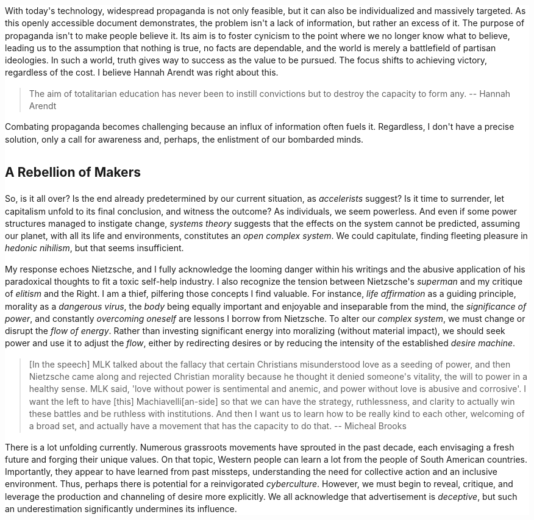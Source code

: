 With today's technology, widespread propaganda is not only feasible, but it can also be individualized and massively targeted. 
As this openly accessible document demonstrates, the problem isn't a lack of information, but rather an excess of it.
The purpose of propaganda isn't to make people believe it.
Its aim is to foster cynicism to the point where we no longer know what to believe, leading us to the assumption that nothing is true, no facts are dependable, and the world is merely a battlefield of partisan ideologies. 
In such a world, truth gives way to success as the value to be pursued. The focus shifts to achieving victory, regardless of the cost.
I believe Hannah Arendt was right about this.

>The aim of totalitarian education has never been to instill convictions but to destroy the capacity to form any. -- Hannah Arendt

Combating propaganda becomes challenging because an influx of information often fuels it.
Regardless, I don't have a precise solution, only a call for awareness and, perhaps, the enlistment of our bombarded minds.

## A Rebellion of Makers 

So, is it all over? 
Is the end already predetermined by our current situation, as *accelerists* suggest? 
Is it time to surrender, let capitalism unfold to its final conclusion, and witness the outcome? 
As individuals, we seem powerless. 
And even if some power structures managed to instigate change, *systems theory* suggests that the effects on the system cannot be predicted, assuming our planet, with all its life and environments, constitutes an *open complex system*.
We could capitulate, finding fleeting pleasure in *hedonic nihilism*, but that seems insufficient.

My response echoes Nietzsche, and I fully acknowledge the looming danger within his writings and the abusive application of his paradoxical thoughts to fit a toxic self-help industry.
I also recognize the tension between Nietzsche's *superman* and my critique of *elitism* and the Right. 
I am a thief, pilfering those concepts I find valuable. 
For instance, *life affirmation* as a guiding principle, morality as a *dangerous virus*, the *body* being equally important and enjoyable and inseparable from the mind, the *significance of power*, and constantly *overcoming oneself* are lessons I borrow from Nietzsche. 
To alter our *complex system*, we must change or disrupt the *flow of energy*. 
Rather than investing significant energy into moralizing (without material impact), we should seek power and use it to adjust the *flow*, either by redirecting desires or by reducing the intensity of the established *desire machine*.

>[In the speech] MLK talked about the fallacy that certain Christians misunderstood love as a seeding of power, and then Nietzsche came along and rejected Christian morality because he thought it denied someone's vitality, the will to power in a healthy sense. MLK said, 'love without power is sentimental and anemic, and power without love is abusive and corrosive'. I want the left to have [this] Machiavelli[an-side] so that we can have the strategy, ruthlessness, and clarity to actually win these battles and be ruthless with institutions. And then I want us to learn how to be really kind to each other, welcoming of a broad set, and actually have a movement that has the capacity to do that. -- Micheal Brooks

There is a lot unfolding currently. 
Numerous grassroots movements have sprouted in the past decade, each envisaging a fresh future and forging their unique values.
On that topic, Western people can learn a lot from the people of South American countries.
Importantly, they appear to have learned from past missteps, understanding the need for collective action and an inclusive environment. 
Thus, perhaps there is potential for a reinvigorated *cyberculture*.
However, we must begin to reveal, critique, and leverage the production and channeling of desire more explicitly.
We all acknowledge that advertisement is *deceptive*, but such an underestimation significantly undermines its influence.

